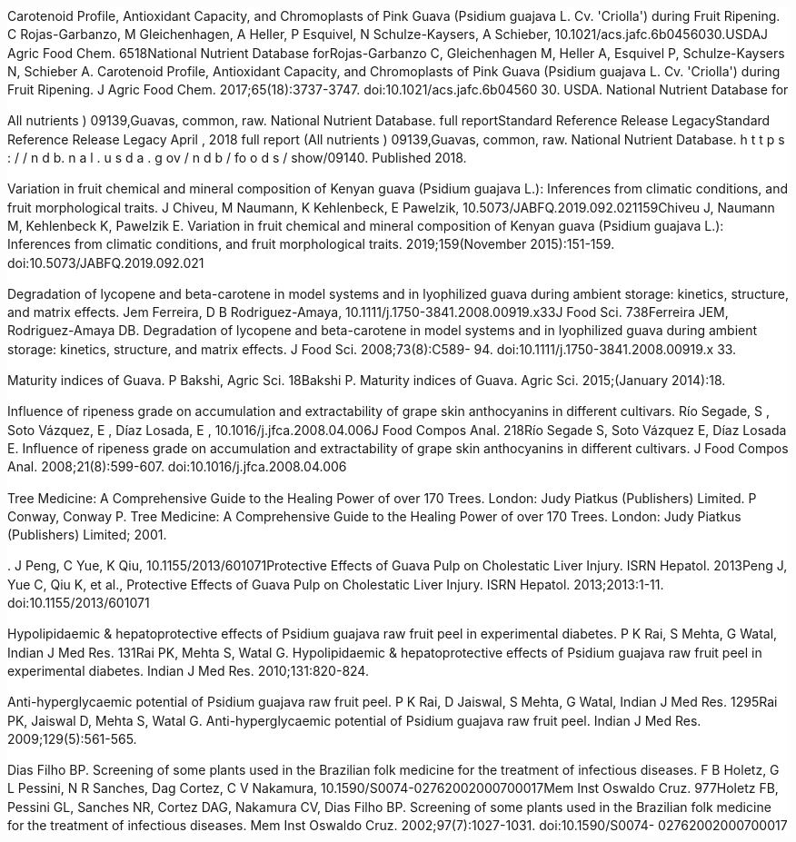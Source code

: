 Carotenoid Profile, Antioxidant Capacity, and Chromoplasts of Pink Guava (Psidium guajava L. Cv. 'Criolla') during Fruit Ripening. C Rojas-Garbanzo, M Gleichenhagen, A Heller, P Esquivel, N Schulze-Kaysers, A Schieber, 10.1021/acs.jafc.6b0456030.USDAJ Agric Food Chem. 6518National Nutrient Database forRojas-Garbanzo C, Gleichenhagen M, Heller A, Esquivel P, Schulze-Kaysers N, Schieber A. Carotenoid Profile, Antioxidant Capacity, and Chromoplasts of Pink Guava (Psidium guajava L. Cv. 'Criolla') during Fruit Ripening. J Agric Food Chem. 2017;65(18):3737-3747. doi:10.1021/acs.jafc.6b04560 30. USDA. National Nutrient Database for

All nutrients ) 09139,Guavas, common, raw. National Nutrient Database. full reportStandard Reference Release LegacyStandard Reference Release Legacy April , 2018 full report (All nutrients ) 09139,Guavas, common, raw. National Nutrient Database. h t t p s : / / n d b. n a l . u s d a . g ov / n d b / fo o d s / show/09140. Published 2018.

Variation in fruit chemical and mineral composition of Kenyan guava (Psidium guajava L.): Inferences from climatic conditions, and fruit morphological traits. J Chiveu, M Naumann, K Kehlenbeck, E Pawelzik, 10.5073/JABFQ.2019.092.021159Chiveu J, Naumann M, Kehlenbeck K, Pawelzik E. Variation in fruit chemical and mineral composition of Kenyan guava (Psidium guajava L.): Inferences from climatic conditions, and fruit morphological traits. 2019;159(November 2015):151-159. doi:10.5073/JABFQ.2019.092.021

Degradation of lycopene and beta-carotene in model systems and in lyophilized guava during ambient storage: kinetics, structure, and matrix effects. Jem Ferreira, D B Rodriguez-Amaya, 10.1111/j.1750-3841.2008.00919.x33J Food Sci. 738Ferreira JEM, Rodriguez-Amaya DB. Degradation of lycopene and beta-carotene in model systems and in lyophilized guava during ambient storage: kinetics, structure, and matrix effects. J Food Sci. 2008;73(8):C589- 94. doi:10.1111/j.1750-3841.2008.00919.x 33.

Maturity indices of Guava. P Bakshi, Agric Sci. 18Bakshi P. Maturity indices of Guava. Agric Sci. 2015;(January 2014):18.

Influence of ripeness grade on accumulation and extractability of grape skin anthocyanins in different cultivars. Río Segade, S , Soto Vázquez, E , Díaz Losada, E , 10.1016/j.jfca.2008.04.006J Food Compos Anal. 218Río Segade S, Soto Vázquez E, Díaz Losada E. Influence of ripeness grade on accumulation and extractability of grape skin anthocyanins in different cultivars. J Food Compos Anal. 2008;21(8):599-607. doi:10.1016/j.jfca.2008.04.006

Tree Medicine: A Comprehensive Guide to the Healing Power of over 170 Trees. London: Judy Piatkus (Publishers) Limited. P Conway, Conway P. Tree Medicine: A Comprehensive Guide to the Healing Power of over 170 Trees. London: Judy Piatkus (Publishers) Limited; 2001.

. J Peng, C Yue, K Qiu, 10.1155/2013/601071Protective Effects of Guava Pulp on Cholestatic Liver Injury. ISRN Hepatol. 2013Peng J, Yue C, Qiu K, et al., Protective Effects of Guava Pulp on Cholestatic Liver Injury. ISRN Hepatol. 2013;2013:1-11. doi:10.1155/2013/601071

Hypolipidaemic & hepatoprotective effects of Psidium guajava raw fruit peel in experimental diabetes. P K Rai, S Mehta, G Watal, Indian J Med Res. 131Rai PK, Mehta S, Watal G. Hypolipidaemic & hepatoprotective effects of Psidium guajava raw fruit peel in experimental diabetes. Indian J Med Res. 2010;131:820-824.

Anti-hyperglycaemic potential of Psidium guajava raw fruit peel. P K Rai, D Jaiswal, S Mehta, G Watal, Indian J Med Res. 1295Rai PK, Jaiswal D, Mehta S, Watal G. Anti-hyperglycaemic potential of Psidium guajava raw fruit peel. Indian J Med Res. 2009;129(5):561-565.

Dias Filho BP. Screening of some plants used in the Brazilian folk medicine for the treatment of infectious diseases. F B Holetz, G L Pessini, N R Sanches, Dag Cortez, C V Nakamura, 10.1590/S0074-02762002000700017Mem Inst Oswaldo Cruz. 977Holetz FB, Pessini GL, Sanches NR, Cortez DAG, Nakamura CV, Dias Filho BP. Screening of some plants used in the Brazilian folk medicine for the treatment of infectious diseases. Mem Inst Oswaldo Cruz. 2002;97(7):1027-1031. doi:10.1590/S0074- 02762002000700017

